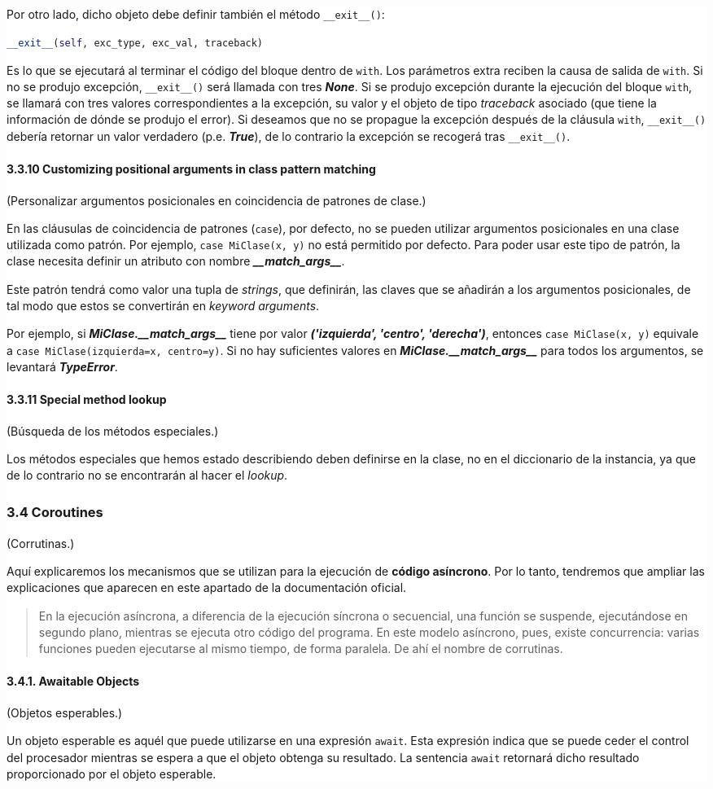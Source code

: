 Por otro lado, dicho objeto debe definir también el método `__exit__()`:

```python
__exit__(self, exc_type, exc_val, traceback)
```

Es lo que se ejecutará al terminar el código del bloque dentro de `with`. Los parámetros extra reciben la causa de salida de `with`. Si no se produjo excepción, `__exit__()` será llamada con tres ***None***. Si se produjo excepción durante la ejecución del bloque `with`, se llamará con tres valores correspondientes a la excepción, su valor y el objeto de tipo *traceback* asociado (que tiene la información de dónde se produjo el error). Si deseamos que no se propague la excepción después de la cláusula `with`, `__exit__()` debería retornar un valor verdadero (p.e. ***True***), de lo contrario la excepción se recogerá tras `__exit__()`.

#### 3.3.10 Customizing positional arguments in class pattern matching

(Personalizar argumentos posicionales en coincidencia de patrones de clase.)

En las cláusulas de coincidencia de patrones (`case`), por defecto, no se pueden utilizar argumentos posicionales en una clase utilizada como patrón. Por ejemplo, `case MiClase(x, y)` no está permitido por defecto. Para poder usar este tipo de patrón, la clase necesita definir un atributo con nombre ***\_\_match\_args\_\_***.

Este patrón tendrá como valor una tupla de *strings*, que definirán, las claves que se añadirán a los argumentos posicionales, de tal modo que estos se convertirán en *keyword arguments*.

Por ejemplo, si ***MiClase.\_\_match\_args\_\_*** tiene por valor ***('izquierda', 'centro', 'derecha')***, entonces `case MiClase(x, y)` equivale a `case MiClase(izquierda=x, centro=y)`. Si no hay suficientes valores en ***MiClase.\_\_match\_args\_\_*** para todos los argumentos, se levantará ***TypeError***.

#### 3.3.11 Special method lookup

(Búsqueda de los métodos especiales.)

Los métodos especiales que hemos estado describiendo deben definirse en la clase, no en el diccionario de la instancia, ya que de lo contrario no se encontrarán al hacer el *lookup*.

### 3.4 Coroutines

(Corrutinas.)

Aquí explicaremos los mecanismos que se utilizan para la ejecución de **código asíncrono**. Por lo tanto, tendremos que ampliar las explicaciones que aparecen en este apartado de la documentación oficial.

> En la ejecución asíncrona, a diferencia de la ejecución síncrona o secuencial, una función se suspende, ejecutándose en segundo plano, mientras se ejecuta otro código del programa. En este modelo asíncrono, pues, existe concurrencia: varias funciones pueden ejecutarse al mismo tiempo, de forma paralela. De ahí el nombre de corrutinas.

#### 3.4.1. Awaitable Objects

(Objetos esperables.)

Un objeto esperable es aquél que puede utilizarse en una expresión `await`. Esta expresión indica que se puede ceder el control del procesador mientras se espera a que el objeto obtenga su resultado. La sentencia `await` retornará dicho resultado proporcionado por el objeto esperable.
